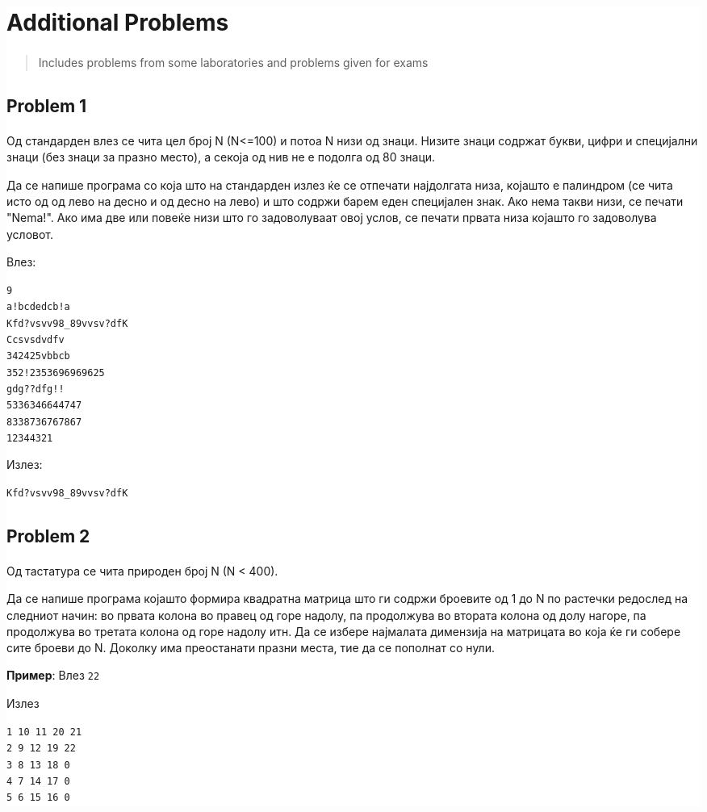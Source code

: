 # Additional Problems
> Includes problems from some laboratories and problems given for exams

## Problem 1
Од стандарден влез се чита цел број N (N<=100) и потоа N низи од знаци. Низите знаци содржат букви, цифри и специјални знаци (без знаци за празно место), а секоја од нив не е подолга од 80 знаци.

Да се напише програма со која што на стандарден излез ќе се отпечати најдолгата низа, којашто е палиндром (се чита исто од од лево на десно и од десно на лево) и што содржи барем еден специјален знак. Ако нема такви низи, се печати "Nema!". Ако има две или повеќе низи што го задоволуваат овој услов, се печати првата низа којашто го задоволува условот.

Влез:
```
9
a!bcdedcb!a
Kfd?vsvv98_89vvsv?dfK
Ccsvsdvdfv
342425vbbcb
352!2353696969625
gdg??dfg!!
5336346644747
8338736767867
12344321
```
Излез:
```
Kfd?vsvv98_89vvsv?dfK
```

## Problem 2
Од тастатура се чита природен број N (N < 400).

Да се напише програма којашто формира квадратна матрица што ги содржи броевите од 1 до N по растечки редослед на следниот начин: во првата колона во правец од горе надолу, па продолжува во втората колона од долу нагоре, па продолжува во третата колона од горе надолу итн. Да се избере најмалата димензија на матрицата во која ќе ги собере сите броеви до N. Доколку има преостанати празни места, тие да се пополнат со нули.

**Пример**:
Влез
`22`


Излез
```
1 10 11 20 21
2 9 12 19 22
3 8 13 18 0
4 7 14 17 0
5 6 15 16 0
```
